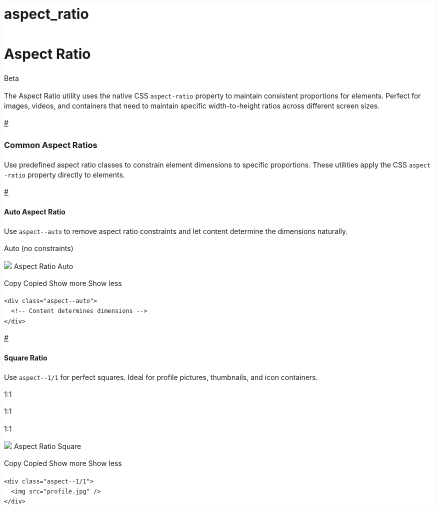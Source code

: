 # aspect_ratio

# Aspect Ratio

Beta

The Aspect Ratio utility uses the native CSS `aspect-ratio` property to maintain consistent proportions for elements. Perfect for images, videos, and containers that need to maintain specific width-to-height ratios across different screen sizes. 

[#](https://usetrmnl.com/framework_v2/aspect_ratio#common-aspect-ratios)

### Common Aspect Ratios

Use predefined aspect ratio classes to constrain element dimensions to specific proportions. These utilities apply the CSS `aspect-ratio` property directly to elements. 

[#](https://usetrmnl.com/framework_v2/aspect_ratio#auto-aspect-ratio)

#### Auto Aspect Ratio

Use `aspect--auto` to remove aspect ratio constraints and let content determine the dimensions naturally. 

Auto (no constraints)

![](https://usetrmnl.com/images/plugins/trmnl--render.svg) Aspect Ratio Auto

Copy  Copied  Show more  Show less 
    
    
    <div class="aspect--auto">
      <!-- Content determines dimensions -->
    </div>

[#](https://usetrmnl.com/framework_v2/aspect_ratio#square-ratio)

#### Square Ratio

Use `aspect--1/1` for perfect squares. Ideal for profile pictures, thumbnails, and icon containers. 

1:1

1:1

1:1

![](https://usetrmnl.com/images/plugins/trmnl--render.svg) Aspect Ratio Square

Copy  Copied  Show more  Show less 
    
    
    <div class="aspect--1/1">
      <img src="profile.jpg" />
    </div>
